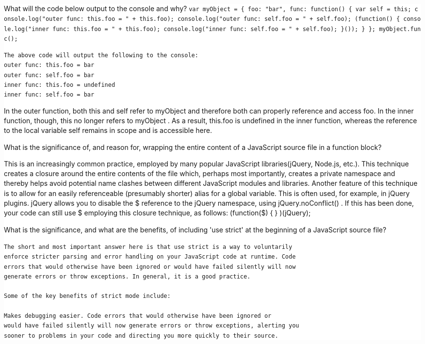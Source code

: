 What will the code below output to the console and why?
	`var myObject = {
		foo: "bar",
		func: function() {
			var self = this;
			console.log("outer func: this.foo = " + this.foo);
			console.log("outer func: self.foo = " + self.foo);
			(function() {
				console.log("inner func: this.foo = " + this.foo);
				console.log("inner func: self.foo = " + self.foo);
			}());
		}
	};
	myObject.func();`

	The above code will output the following to the console:
	outer func: this.foo = bar
	outer func: self.foo = bar
	inner func: this.foo = undefined
	inner func: self.foo = bar
	
In the outer function, both this and self refer to myObject and therefore both can properly reference and access foo. In the inner function, though, this no longer refers to myObject . As a result, this.foo is undefined in the  inner function, whereas the reference to the local variable self remains in scope and is accessible here.

What is the significance of, and reason for, wrapping the entire content of a JavaScript source file 
in a function block?

This is an increasingly common practice, employed by many popular JavaScript libraries(jQuery, Node.js, etc.). This technique creates a closure around the entire contents of the file which, perhaps most importantly, creates a private namespace and thereby helps avoid potential name clashes between different JavaScript modules and libraries. Another feature of this technique is to allow for an easily referenceable (presumably shorter) alias for a global variable. This is often used, for example, in jQuery plugins.	jQuery allows you to disable the $ reference to the jQuery namespace, using jQuery.noConflict() . If this has been done, your code can still use $ employing this closure technique, as follows:
	(function($) {  }
	)(jQuery);

What is the significance, and what are the benefits, of including 'use strict' at the beginning of a 
JavaScript source file?

	The short and most important answer here is that use strict is a way to voluntarily
	enforce stricter parsing and error handling on your JavaScript code at runtime. Code
	errors that would otherwise have been ignored or would have failed silently will now
	generate errors or throw exceptions. In general, it is a good practice.

	Some of the key benefits of strict mode include:
	
	Makes debugging easier. Code errors that would otherwise have been ignored or
	would have failed silently will now generate errors or throw exceptions, alerting you
	sooner to problems in your code and directing you more quickly to their source.
